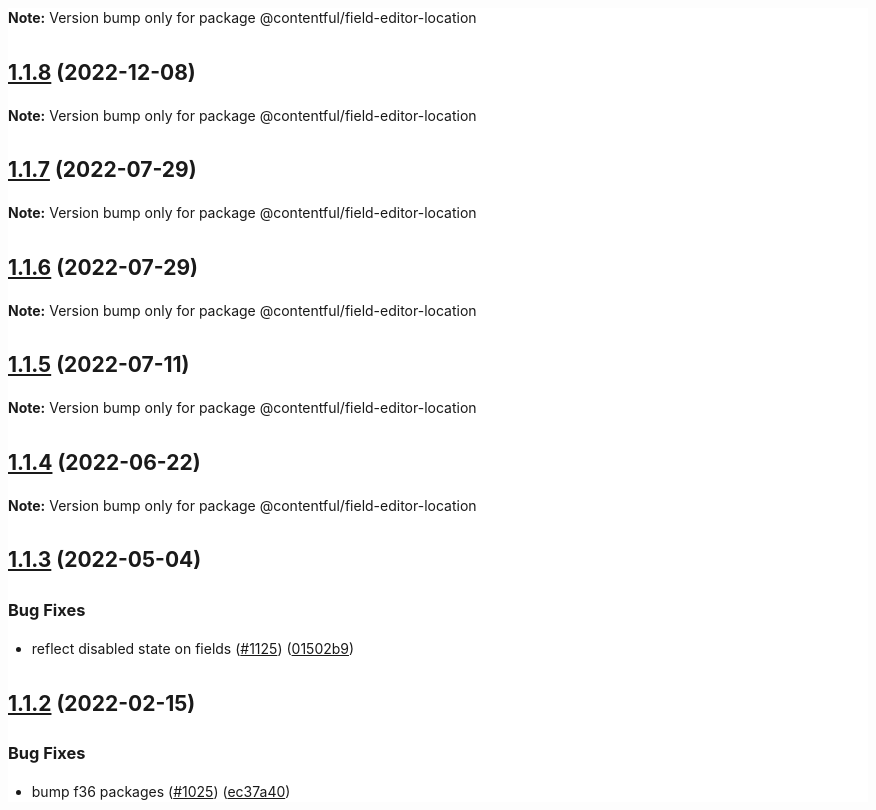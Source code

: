 **Note:** Version bump only for package @contentful/field-editor-location

## [1.1.8](https://github.com/contentful/field-editors/compare/@contentful/field-editor-location@1.1.7...@contentful/field-editor-location@1.1.8) (2022-12-08)

**Note:** Version bump only for package @contentful/field-editor-location

## [1.1.7](https://github.com/contentful/field-editors/compare/@contentful/field-editor-location@1.1.6...@contentful/field-editor-location@1.1.7) (2022-07-29)

**Note:** Version bump only for package @contentful/field-editor-location

## [1.1.6](https://github.com/contentful/field-editors/compare/@contentful/field-editor-location@1.1.5...@contentful/field-editor-location@1.1.6) (2022-07-29)

**Note:** Version bump only for package @contentful/field-editor-location

## [1.1.5](https://github.com/contentful/field-editors/compare/@contentful/field-editor-location@1.1.4...@contentful/field-editor-location@1.1.5) (2022-07-11)

**Note:** Version bump only for package @contentful/field-editor-location

## [1.1.4](https://github.com/contentful/field-editors/compare/@contentful/field-editor-location@1.1.3...@contentful/field-editor-location@1.1.4) (2022-06-22)

**Note:** Version bump only for package @contentful/field-editor-location

## [1.1.3](https://github.com/contentful/field-editors/compare/@contentful/field-editor-location@1.1.2...@contentful/field-editor-location@1.1.3) (2022-05-04)

### Bug Fixes

- reflect disabled state on fields ([#1125](https://github.com/contentful/field-editors/issues/1125)) ([01502b9](https://github.com/contentful/field-editors/commit/01502b9d785c5f782b0e5de782d092c439cb690f))

## [1.1.2](https://github.com/contentful/field-editors/compare/@contentful/field-editor-location@1.1.1...@contentful/field-editor-location@1.1.2) (2022-02-15)

### Bug Fixes

- bump f36 packages ([#1025](https://github.com/contentful/field-editors/issues/1025)) ([ec37a40](https://github.com/contentful/field-editors/commit/ec37a4000db7cd75c66dd9621136b2272c9feeea))
